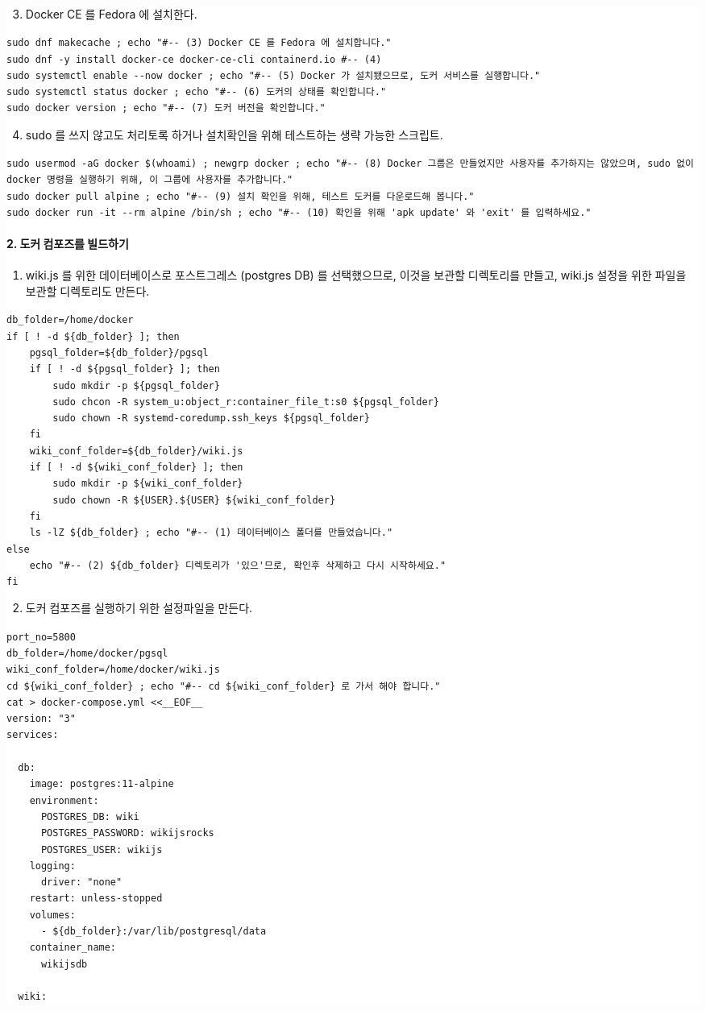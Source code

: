 3. Docker CE 를 Fedora 에 설치한다.
```
sudo dnf makecache ; echo "#-- (3) Docker CE 를 Fedora 에 설치합니다."
sudo dnf -y install docker-ce docker-ce-cli containerd.io #-- (4)
sudo systemctl enable --now docker ; echo "#-- (5) Docker 가 설치됐으므로, 도커 서비스를 실행합니다."
sudo systemctl status docker ; echo "#-- (6) 도커의 상태를 확인합니다."
sudo docker version ; echo "#-- (7) 도커 버전을 확인합니다."
```

4. sudo 를 쓰지 않고도 처리토록 하거나 설치확인을 위해 테스트하는 생략 가능한 스크립트.
```
sudo usermod -aG docker $(whoami) ; newgrp docker ; echo "#-- (8) Docker 그룹은 만들었지만 사용자를 추가하지는 않았으며, sudo 없이 docker 명령을 실행하기 위해, 이 그룹에 사용자를 추가합니다."
sudo docker pull alpine ; echo "#-- (9) 설치 확인을 위해, 테스트 도커를 다운로드해 봅니다."
sudo docker run -it --rm alpine /bin/sh ; echo "#-- (10) 확인을 위해 'apk update' 와 'exit' 를 입력하세요."
```

#### 2. 도커 컴포즈를 빌드하기

1. wiki.js 를 위한 데이터베이스로 포스트그레스 (postgres DB) 를 선택했으므로, 이것을 보관할 디렉토리를 만들고, wiki.js 설정을 위한 파일을 보관할 디렉토리도 만든다.
```
db_folder=/home/docker
if [ ! -d ${db_folder} ]; then
	pgsql_folder=${db_folder}/pgsql
	if [ ! -d ${pgsql_folder} ]; then
		sudo mkdir -p ${pgsql_folder}
		sudo chcon -R system_u:object_r:container_file_t:s0 ${pgsql_folder}
		sudo chown -R systemd-coredump.ssh_keys ${pgsql_folder}
	fi
	wiki_conf_folder=${db_folder}/wiki.js
	if [ ! -d ${wiki_conf_folder} ]; then
		sudo mkdir -p ${wiki_conf_folder}
		sudo chown -R ${USER}.${USER} ${wiki_conf_folder}
	fi
	ls -lZ ${db_folder} ; echo "#-- (1) 데이터베이스 폴더를 만들었습니다."
else
	echo "#-- (2) ${db_folder} 디렉토리가 '있으'므로, 확인후 삭제하고 다시 시작하세요."
fi
```

2. 도커 컴포즈를 실행하기 위한 설정파일을 만든다.
```
port_no=5800
db_folder=/home/docker/pgsql
wiki_conf_folder=/home/docker/wiki.js
cd ${wiki_conf_folder} ; echo "#-- cd ${wiki_conf_folder} 로 가서 해야 합니다."
cat > docker-compose.yml <<__EOF__
version: "3"
services:

  db:
    image: postgres:11-alpine
    environment:
      POSTGRES_DB: wiki
      POSTGRES_PASSWORD: wikijsrocks
      POSTGRES_USER: wikijs
    logging:
      driver: "none"
    restart: unless-stopped
    volumes:
      - ${db_folder}:/var/lib/postgresql/data
    container_name:
      wikijsdb

  wiki:
```